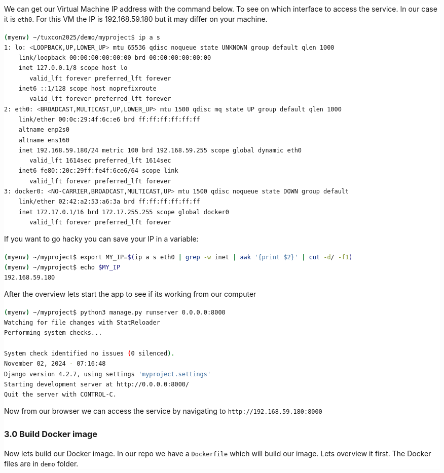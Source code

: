 We can get our Virtual Machine IP address with the command below. To see on which interface to access the service. In our case it is `eth0`. For this VM the IP is 192.168.59.180 but it may differ on your machine.

```bash
(myenv) ~/tuxcon2025/demo/myproject$ ip a s
1: lo: <LOOPBACK,UP,LOWER_UP> mtu 65536 qdisc noqueue state UNKNOWN group default qlen 1000
    link/loopback 00:00:00:00:00:00 brd 00:00:00:00:00:00
    inet 127.0.0.1/8 scope host lo
       valid_lft forever preferred_lft forever
    inet6 ::1/128 scope host noprefixroute
       valid_lft forever preferred_lft forever
2: eth0: <BROADCAST,MULTICAST,UP,LOWER_UP> mtu 1500 qdisc mq state UP group default qlen 1000
    link/ether 00:0c:29:4f:6c:e6 brd ff:ff:ff:ff:ff:ff
    altname enp2s0
    altname ens160
    inet 192.168.59.180/24 metric 100 brd 192.168.59.255 scope global dynamic eth0
       valid_lft 1614sec preferred_lft 1614sec
    inet6 fe80::20c:29ff:fe4f:6ce6/64 scope link
       valid_lft forever preferred_lft forever
3: docker0: <NO-CARRIER,BROADCAST,MULTICAST,UP> mtu 1500 qdisc noqueue state DOWN group default
    link/ether 02:42:a2:53:a6:3a brd ff:ff:ff:ff:ff:ff
    inet 172.17.0.1/16 brd 172.17.255.255 scope global docker0
       valid_lft forever preferred_lft forever
```

If you want to go hacky you can save your IP in a variable:

```bash
(myenv) ~/myproject$ export MY_IP=$(ip a s eth0 | grep -w inet | awk '{print $2}' | cut -d/ -f1)
(myenv) ~/myproject$ echo $MY_IP
192.168.59.180
```

After the overview lets start the app to see if its working from our computer


```bash
(myenv) ~/myproject$ python3 manage.py runserver 0.0.0.0:8000
Watching for file changes with StatReloader
Performing system checks...

System check identified no issues (0 silenced).
November 02, 2024 - 07:16:48
Django version 4.2.7, using settings 'myproject.settings'
Starting development server at http://0.0.0.0:8000/
Quit the server with CONTROL-C.

```

Now from our browser we can access the service by navigating to `http://192.168.59.180:8000`


### 3.0 Build Docker image

Now lets build our Docker image. In our repo we have a `Dockerfile` which will
build our image. Lets overview it first. The Docker files are in `demo` folder.
